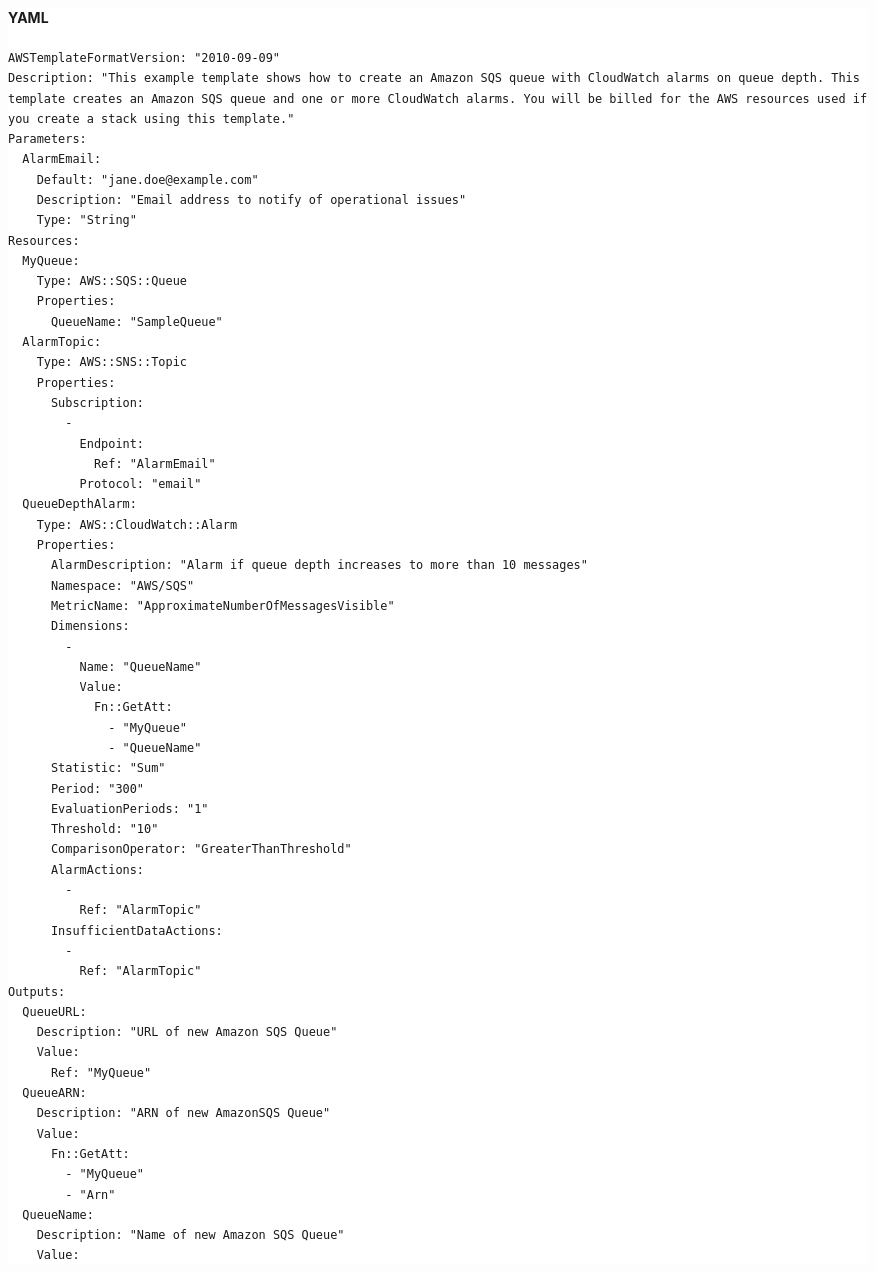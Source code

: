#### YAML<a name="aws-properties-sqs-queues--examples--Amazon_SQS_Queue_with_CloudWatch_Alarms--yaml"></a>

```
AWSTemplateFormatVersion: "2010-09-09"
Description: "This example template shows how to create an Amazon SQS queue with CloudWatch alarms on queue depth. This template creates an Amazon SQS queue and one or more CloudWatch alarms. You will be billed for the AWS resources used if you create a stack using this template."
Parameters:
  AlarmEmail:
    Default: "jane.doe@example.com"
    Description: "Email address to notify of operational issues"
    Type: "String"
Resources:
  MyQueue:
    Type: AWS::SQS::Queue
    Properties:
      QueueName: "SampleQueue"
  AlarmTopic:
    Type: AWS::SNS::Topic
    Properties:
      Subscription:
        -
          Endpoint:
            Ref: "AlarmEmail"
          Protocol: "email"
  QueueDepthAlarm:
    Type: AWS::CloudWatch::Alarm
    Properties:
      AlarmDescription: "Alarm if queue depth increases to more than 10 messages"
      Namespace: "AWS/SQS"
      MetricName: "ApproximateNumberOfMessagesVisible"
      Dimensions:
        -
          Name: "QueueName"
          Value:
            Fn::GetAtt:
              - "MyQueue"
              - "QueueName"
      Statistic: "Sum"
      Period: "300"
      EvaluationPeriods: "1"
      Threshold: "10"
      ComparisonOperator: "GreaterThanThreshold"
      AlarmActions:
        -
          Ref: "AlarmTopic"
      InsufficientDataActions:
        -
          Ref: "AlarmTopic"
Outputs:
  QueueURL:
    Description: "URL of new Amazon SQS Queue"
    Value:
      Ref: "MyQueue"
  QueueARN:
    Description: "ARN of new AmazonSQS Queue"
    Value:
      Fn::GetAtt:
        - "MyQueue"
        - "Arn"
  QueueName:
    Description: "Name of new Amazon SQS Queue"
    Value:
```